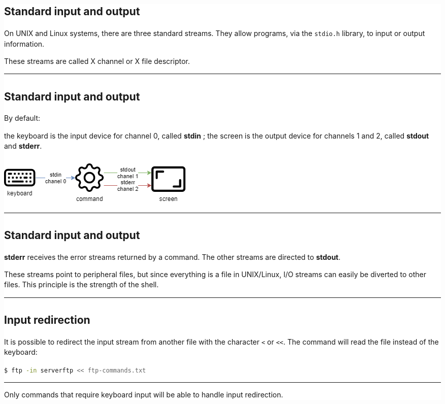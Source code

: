 ## Standard input and output

On UNIX and Linux systems, there are three standard streams. They allow programs, via the `stdio.h` library, to input or output information.

These streams are called X channel or X file descriptor.

---

## Standard input and output

By default:

<i class="fa fa-arrow-right-from-bracket"></i> the keyboard is the input device for channel 0, called **stdin** ;
<i class="fa fa-arrow-right-from-bracket"></i> the screen is the output device for channels 1 and 2, called **stdout** and **stderr**.

![w:750](./images/input-output.png)

---

## <i class="fa fa-arrow-right-arrow-left"></i> Standard input and output

**stderr** receives the error streams returned by a command. The other streams are directed to **stdout**.

These streams point to peripheral files, but since everything is a file in UNIX/Linux, I/O streams can easily be diverted to other files. This principle is the strength of the shell.

---

## Input redirection

It is possible to redirect the input stream from another file with the character `<` or `<<`. The command will read the file instead of the keyboard:

```bash
$ ftp -in serverftp << ftp-commands.txt
```

---

<div class="note">

<i class="fa note-icon fa-sticky-note fa-pull-left fa-2x"></i>

Only commands that require keyboard input will be able to handle input redirection.
